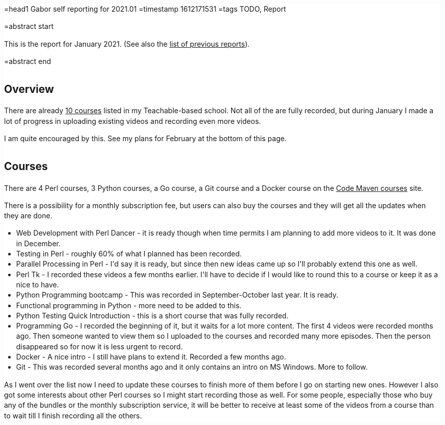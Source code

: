 =head1 Gabor self reporting for 2021.01
=timestamp 1612171531
=tags TODO, Report

=abstract start

This is the report for January 2021. (See also the <a href="/reports.html">list of previous reports</a>).

=abstract end

<h2>Overview</h2>

There are already <a href="https://courses.code-maven.com/">10 courses</a> listed in my Teachable-based school.
Not all of the are fully recorded, but during January I made a lot of progress in uploading existing videos
and recording even more videos.

I am quite encouraged by this. See my plans for February at the bottom of this page.


<h2>Courses</h2>

There are 4 Perl courses, 3 Python courses, a Go course, a Git course and a Docker course on the
<a href="https://courses.code-maven.com/">Code Maven courses</a> site.

There is a possibility for a monthly subscription fee, but users can also buy the courses and they will get all the updates when they are done.

<ul>
<li>Web Development with Perl Dancer - it is ready though when time permits I am planning to add more videos to it. It was done in December.</li>
<li>Testing in Perl - roughly 60% of what I planned has been recorded.</li>
<li>Parallel Processing in Perl - I'd say it is ready, but since then new ideas came up so I'll probably extend this one as well.</li>
<li>Perl Tk - I recorded these videos a few months earlier. I'll have to decide if I would like to round this to a course or keep it as a nice to have.</li>
<li>Python Programming bootcamp - This was recorded in September-October last year. It is ready.</li>
<li>Functional programming in Python - more need to be added to this.</li>
<li>Python Testing Quick Introduction - this is a short course that was fully recorded.</li>
<li>Programming Go - I recorded the beginning of it, but it waits for a lot more content. The first 4 videos were recorded months ago. Then someone wanted to view them so I uploaded to the courses and recorded many more episodes. Then the person disappeared so for now it is less urgent to record.</li>
<li>Docker - A nice intro - I still have plans to extend it. Recorded a few months ago.</li>
<li>Git - This was recorded several months ago and it only contains an intro on MS Windows. More to follow.</li>
</ul>

As I went over the list now I need to update these courses to finish more of them before I go on starting new ones. However I also got some interests about other Perl courses
so I might start recording those as well. For some people, especially those who buy any of the bundles or the monthly subscription service,
it will be better to receive at least some of the videos from a course than to wait till I finish recording all the others.
